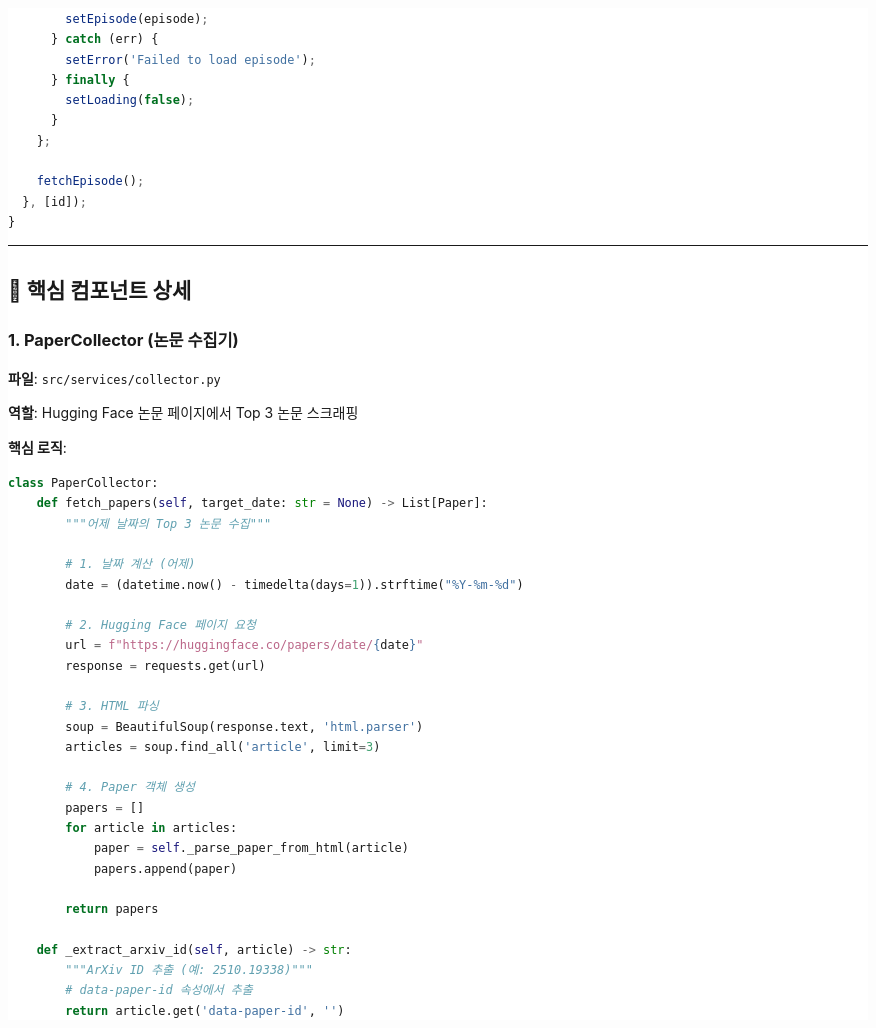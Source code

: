 ```typescript
        setEpisode(episode);
      } catch (err) {
        setError('Failed to load episode');
      } finally {
        setLoading(false);
      }
    };
    
    fetchEpisode();
  }, [id]);
}
```

---

## 🔧 핵심 컴포넌트 상세

### 1. PaperCollector (논문 수집기)

**파일**: `src/services/collector.py`

**역할**: Hugging Face 논문 페이지에서 Top 3 논문 스크래핑

**핵심 로직**:
```python
class PaperCollector:
    def fetch_papers(self, target_date: str = None) -> List[Paper]:
        """어제 날짜의 Top 3 논문 수집"""
        
        # 1. 날짜 계산 (어제)
        date = (datetime.now() - timedelta(days=1)).strftime("%Y-%m-%d")
        
        # 2. Hugging Face 페이지 요청
        url = f"https://huggingface.co/papers/date/{date}"
        response = requests.get(url)
        
        # 3. HTML 파싱
        soup = BeautifulSoup(response.text, 'html.parser')
        articles = soup.find_all('article', limit=3)
        
        # 4. Paper 객체 생성
        papers = []
        for article in articles:
            paper = self._parse_paper_from_html(article)
            papers.append(paper)
        
        return papers
    
    def _extract_arxiv_id(self, article) -> str:
        """ArXiv ID 추출 (예: 2510.19338)"""
        # data-paper-id 속성에서 추출
        return article.get('data-paper-id', '')
```
